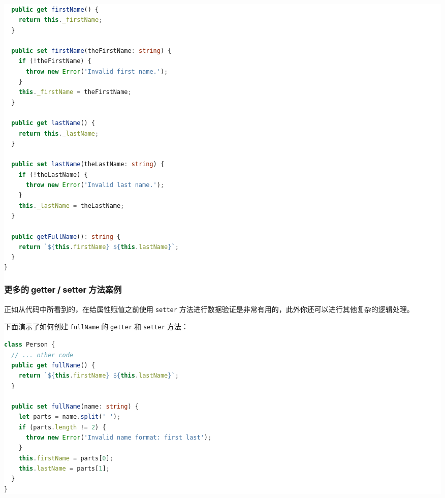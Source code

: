 ```ts
  public get firstName() {
    return this._firstName;
  }

  public set firstName(theFirstName: string) {
    if (!theFirstName) {
      throw new Error('Invalid first name.');
    }
    this._firstName = theFirstName;
  }

  public get lastName() {
    return this._lastName;
  }

  public set lastName(theLastName: string) {
    if (!theLastName) {
      throw new Error('Invalid last name.');
    }
    this._lastName = theLastName;
  }

  public getFullName(): string {
    return `${this.firstName} ${this.lastName}`;
  }
}
```

### 更多的 getter / setter 方法案例

正如从代码中所看到的，在给属性赋值之前使用 `setter` 方法进行数据验证是非常有用的，此外你还可以进行其他复杂的逻辑处理。

下面演示了如何创建 `fullName` 的 `getter` 和 `setter` 方法：

```ts
class Person {
  // ... other code
  public get fullName() {
    return `${this.firstName} ${this.lastName}`;
  }

  public set fullName(name: string) {
    let parts = name.split(' ');
    if (parts.length != 2) {
      throw new Error('Invalid name format: first last');
    }
    this.firstName = parts[0];
    this.lastName = parts[1];
  }
}
```
